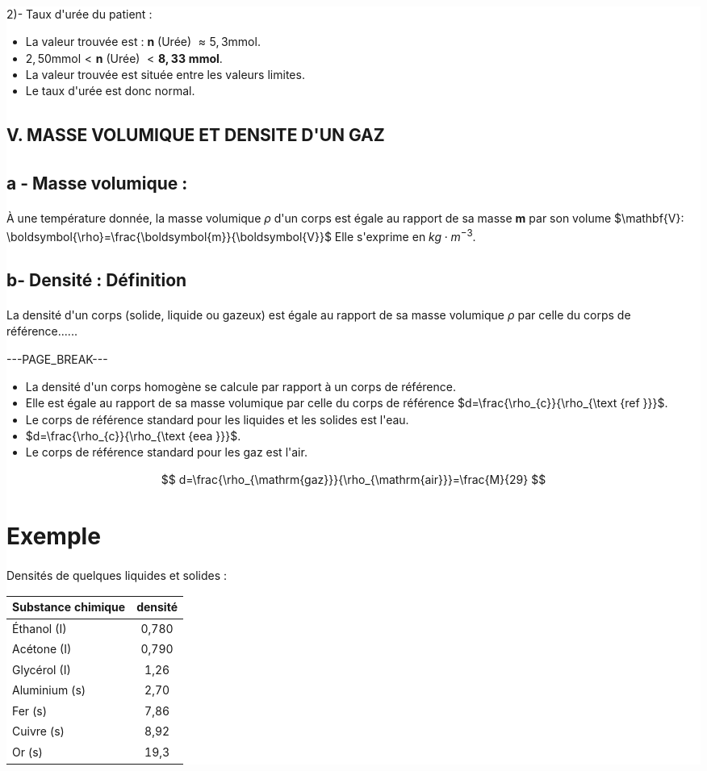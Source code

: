 2)- Taux d'urée du patient :

- La valeur trouvée est : $\boldsymbol{n}$ (Urée) $\approx 5,3 \mathrm{mmol}$.
- $2,50 \mathrm{mmol}<\boldsymbol{n}$ (Urée) $<\mathbf{8 , 3 3} \mathbf{~ m m o l}$.
- La valeur trouvée est située entre les valeurs limites.
- Le taux d'urée est donc normal.


## V. MASSE VOLUMIQUE ET DENSITE D'UN GAZ

## a - Masse volumique :

À une température donnée, la masse volumique $\rho$ d'un corps est égale au rapport de sa masse $\mathbf{m}$ par son volume $\mathbf{V}: \boldsymbol{\rho}=\frac{\boldsymbol{m}}{\boldsymbol{V}}$
Elle s'exprime en $k g \cdot m^{-3}$.

## b- Densité : Définition

La densité d'un corps (solide, liquide ou gazeux) est égale au rapport de sa masse volumique $\rho$ par celle du corps de référence......

---PAGE_BREAK---

- La densité d'un corps homogène se calcule par rapport à un corps de référence.
- Elle est égale au rapport de sa masse volumique par celle du corps de référence $d=\frac{\rho_{c}}{\rho_{\text {ref }}}$.
- Le corps de référence standard pour les liquides et les solides est l'eau.
- $d=\frac{\rho_{c}}{\rho_{\text {eea }}}$.
- Le corps de référence standard pour les gaz est l'air.

$$
d=\frac{\rho_{\mathrm{gaz}}}{\rho_{\mathrm{air}}}=\frac{M}{29}
$$

# Exemple 

Densités de quelques liquides et solides :

| Substance chimique | densité |
| :-- | :--: |
| Éthanol (I) | 0,780 |
| Acétone (I) | 0,790 |
| Glycérol (I) | 1,26 |
| Aluminium (s) | 2,70 |
| Fer (s) | 7,86 |
| Cuivre (s) | 8,92 |
| Or (s) | 19,3 |
